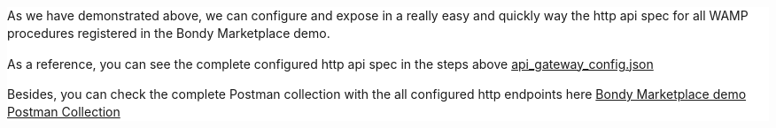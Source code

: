 As we have demonstrated above, we can configure and expose in a really easy and quickly way the http api spec for all WAMP procedures registered in the Bondy Marketplace demo.

As a reference, you can see the complete configured http api spec in the steps above [api_gateway_config.json](https://github.com/bondy-io/bondy-demo-marketplace/blob/main/resources/api_gateway_config.json)

Besides, you can check the complete Postman collection with the all configured http endpoints here [Bondy Marketplace demo Postman Collection](/assets/tutorials/Bondy_Marketplace_demo.postman_collection.json)

<ZoomImg alt="Postman Collection overview" src="/assets/tutorials/Postman_Collection.png"/>